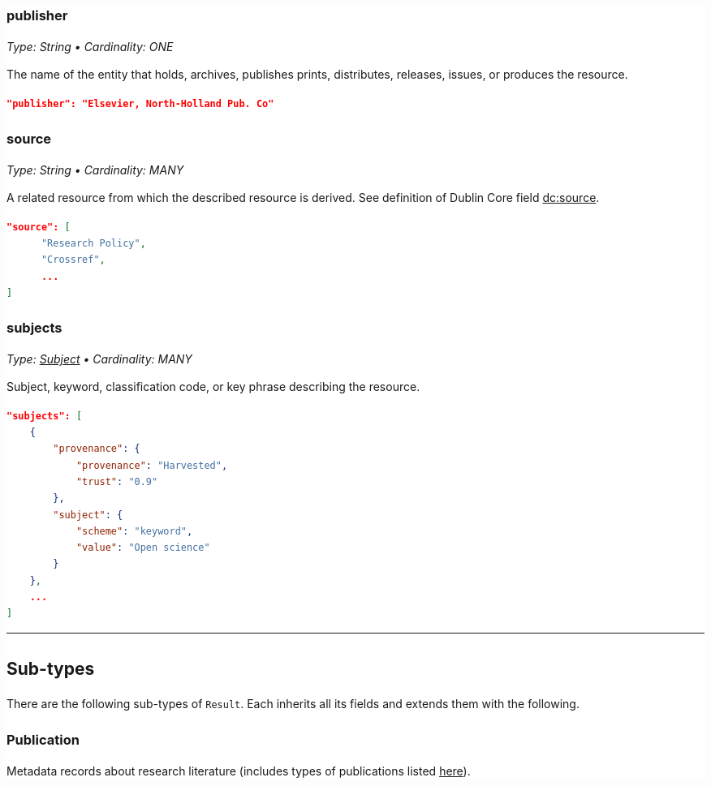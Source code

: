 ### publisher
_Type: String &bull; Cardinality: ONE_

The name of the entity that holds, archives, publishes prints, distributes, releases, issues, or produces the resource.

```json
"publisher": "Elsevier, North-Holland Pub. Co"
```

### source
_Type: String &bull; Cardinality: MANY_

A related resource from which the described resource is derived. See definition of Dublin Core field [dc:source](https://www.dublincore.org/specifications/dublin-core/dcmi-terms/elements11/source).

```json
"source": [
      "Research Policy",
      "Crossref",
      ...
]
```

### subjects
_Type: [Subject](other#subject) &bull; Cardinality: MANY_

Subject, keyword, classification code, or key phrase describing the resource.

```json
"subjects": [
    {
        "provenance": {
            "provenance": "Harvested",
            "trust": "0.9"
        },
        "subject": {
            "scheme": "keyword",
            "value": "Open science"
        }
    },
    ...
]
```
--- 

## Sub-types

There are the following sub-types of `Result`. Each inherits all its fields and extends them with the following.

### Publication

Metadata records about research literature (includes types of publications listed [here](http://api.openaire.eu/vocabularies/dnet:result_typologies/publication)).
